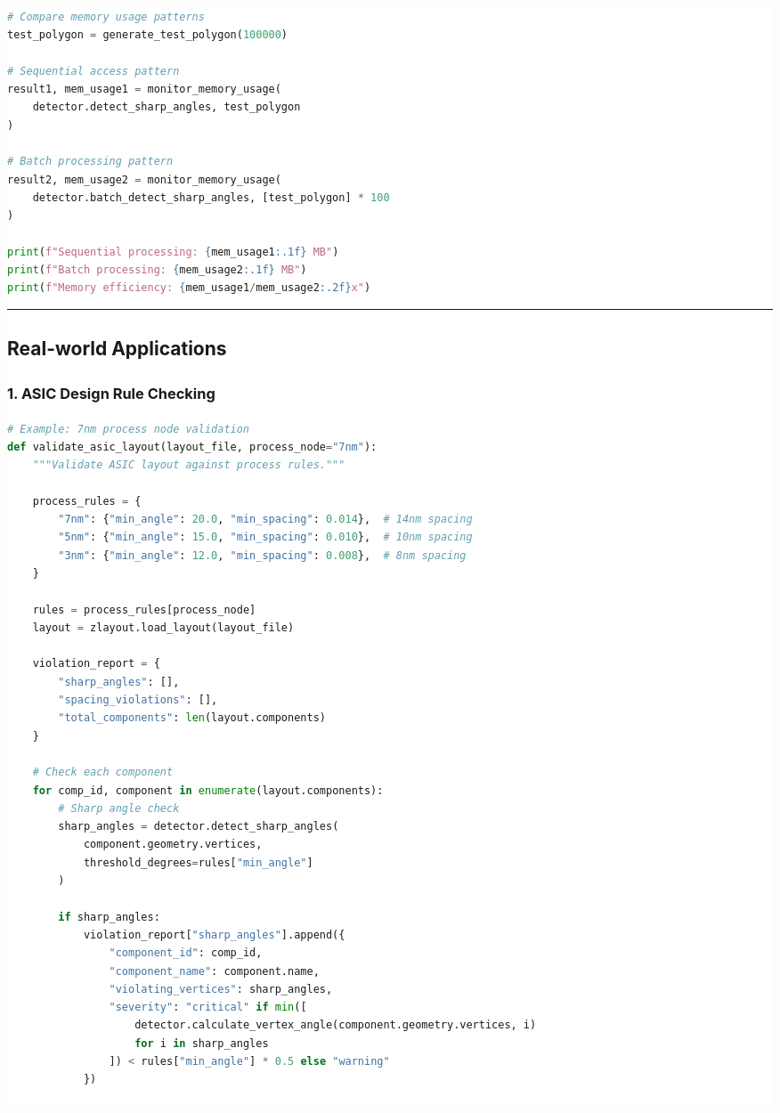 ```python
# Compare memory usage patterns
test_polygon = generate_test_polygon(100000)

# Sequential access pattern
result1, mem_usage1 = monitor_memory_usage(
    detector.detect_sharp_angles, test_polygon
)

# Batch processing pattern  
result2, mem_usage2 = monitor_memory_usage(
    detector.batch_detect_sharp_angles, [test_polygon] * 100
)

print(f"Sequential processing: {mem_usage1:.1f} MB")
print(f"Batch processing: {mem_usage2:.1f} MB") 
print(f"Memory efficiency: {mem_usage1/mem_usage2:.2f}x")
```

---

## Real-world Applications

### 1. ASIC Design Rule Checking

```python
# Example: 7nm process node validation
def validate_asic_layout(layout_file, process_node="7nm"):
    """Validate ASIC layout against process rules."""
    
    process_rules = {
        "7nm": {"min_angle": 20.0, "min_spacing": 0.014},  # 14nm spacing
        "5nm": {"min_angle": 15.0, "min_spacing": 0.010},  # 10nm spacing
        "3nm": {"min_angle": 12.0, "min_spacing": 0.008},  # 8nm spacing
    }
    
    rules = process_rules[process_node]
    layout = zlayout.load_layout(layout_file)
    
    violation_report = {
        "sharp_angles": [],
        "spacing_violations": [],
        "total_components": len(layout.components)
    }
    
    # Check each component
    for comp_id, component in enumerate(layout.components):
        # Sharp angle check
        sharp_angles = detector.detect_sharp_angles(
            component.geometry.vertices,
            threshold_degrees=rules["min_angle"]
        )
        
        if sharp_angles:
            violation_report["sharp_angles"].append({
                "component_id": comp_id,
                "component_name": component.name,
                "violating_vertices": sharp_angles,
                "severity": "critical" if min([
                    detector.calculate_vertex_angle(component.geometry.vertices, i) 
                    for i in sharp_angles
                ]) < rules["min_angle"] * 0.5 else "warning"
            })
    
```